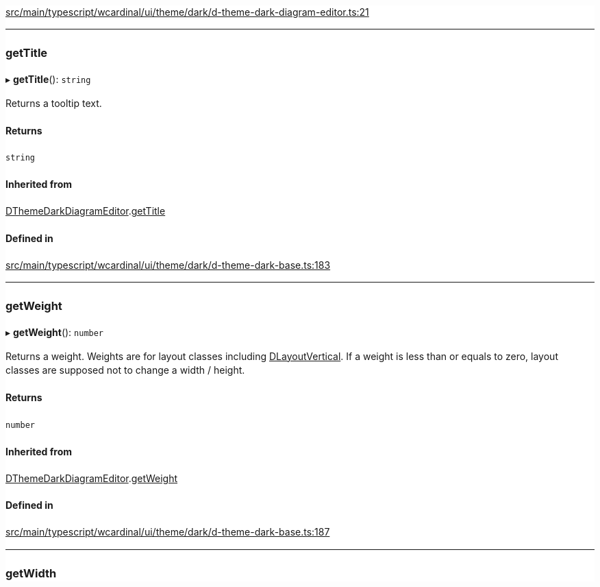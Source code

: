 [src/main/typescript/wcardinal/ui/theme/dark/d-theme-dark-diagram-editor.ts:21](https://github.com/winter-cardinal/winter-cardinal-ui/blob/v0.442.0/src/main/typescript/wcardinal/ui/theme/dark/d-theme-dark-diagram-editor.ts#L21)

___

### getTitle

▸ **getTitle**(): `string`

Returns a tooltip text.

#### Returns

`string`

#### Inherited from

[DThemeDarkDiagramEditor](DThemeDarkDiagramEditor.md).[getTitle](DThemeDarkDiagramEditor.md#gettitle)

#### Defined in

[src/main/typescript/wcardinal/ui/theme/dark/d-theme-dark-base.ts:183](https://github.com/winter-cardinal/winter-cardinal-ui/blob/v0.442.0/src/main/typescript/wcardinal/ui/theme/dark/d-theme-dark-base.ts#L183)

___

### getWeight

▸ **getWeight**(): `number`

Returns a weight.
Weights are for layout classes including [DLayoutVertical](DLayoutVertical.md).
If a weight is less than or equals to zero, layout classes are supposed not to change a width / height.

#### Returns

`number`

#### Inherited from

[DThemeDarkDiagramEditor](DThemeDarkDiagramEditor.md).[getWeight](DThemeDarkDiagramEditor.md#getweight)

#### Defined in

[src/main/typescript/wcardinal/ui/theme/dark/d-theme-dark-base.ts:187](https://github.com/winter-cardinal/winter-cardinal-ui/blob/v0.442.0/src/main/typescript/wcardinal/ui/theme/dark/d-theme-dark-base.ts#L187)

___

### getWidth
